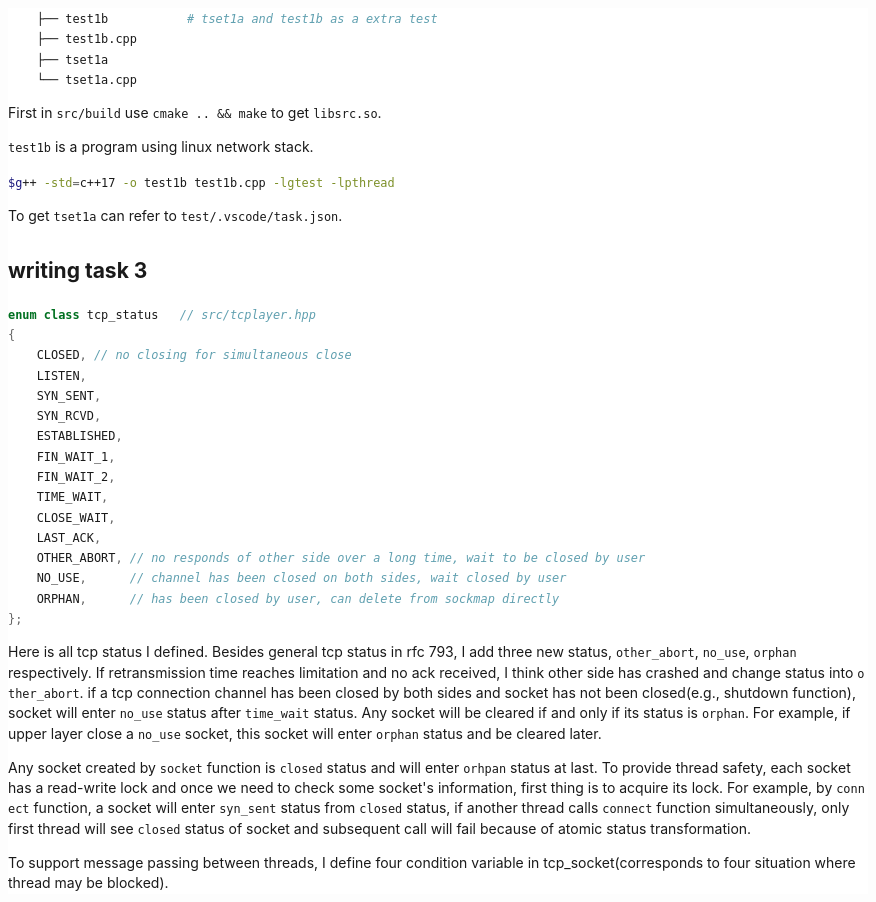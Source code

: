 ```bash
    ├── test1b           # tset1a and test1b as a extra test
    ├── test1b.cpp
    ├── tset1a
    └── tset1a.cpp

```

First in `src/build` use `cmake .. && make` to get `libsrc.so`.

`test1b` is a program using linux network stack.

```bash
$g++ -std=c++17 -o test1b test1b.cpp -lgtest -lpthread
```

To get `tset1a` can refer to `test/.vscode/task.json`. 

## writing task 3

```c++
enum class tcp_status   // src/tcplayer.hpp
{
    CLOSED, // no closing for simultaneous close
    LISTEN,
    SYN_SENT,
    SYN_RCVD,
    ESTABLISHED,
    FIN_WAIT_1,
    FIN_WAIT_2,
    TIME_WAIT,
    CLOSE_WAIT,
    LAST_ACK,
    OTHER_ABORT, // no responds of other side over a long time, wait to be closed by user
    NO_USE,      // channel has been closed on both sides, wait closed by user
    ORPHAN,      // has been closed by user, can delete from sockmap directly
};
```

Here is all tcp status I defined. Besides general tcp status in rfc 793, I add three new status, `other_abort`, `no_use`, `orphan` respectively.  If retransmission time reaches limitation and no ack received, I think other side has crashed and change status into `other_abort`. if a tcp connection channel has been closed by both sides and socket has not been closed(e.g., shutdown function), socket will enter `no_use` status after `time_wait` status. Any socket will be cleared if and only if its status is `orphan`. For example, if upper layer close a `no_use` socket, this socket will enter `orphan` status and be cleared later.

Any socket created by `socket` function is `closed` status and will enter `orhpan` status at last. To provide thread safety, each socket has a read-write lock and once we need to check some socket's information, first thing is to acquire its lock. For example, by `connect` function, a socket will enter `syn_sent` status from `closed` status, if another thread calls `connect` function simultaneously, only first thread will see `closed` status of socket and subsequent call will fail because of atomic status transformation.

To support message passing between threads, I define four condition variable in tcp_socket(corresponds to four situation where thread may be blocked).

